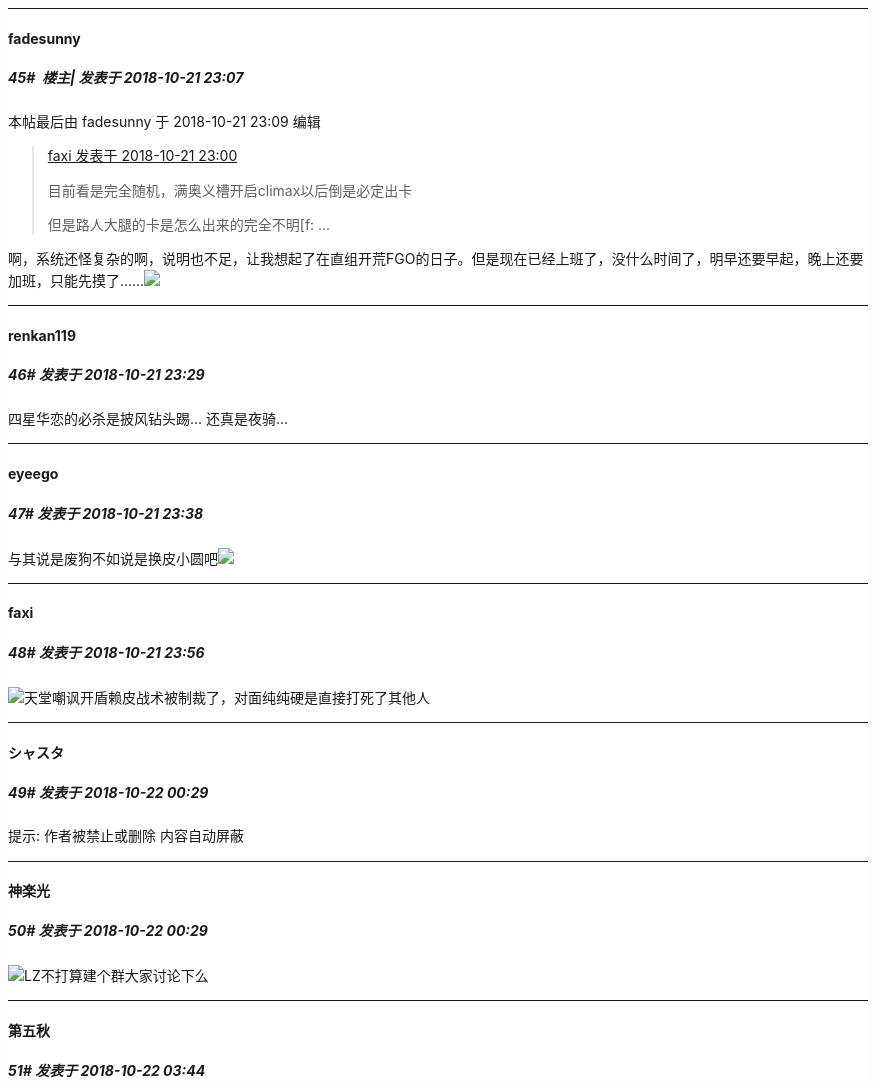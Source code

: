 *****

####  fadesunny  
##### 45#         楼主| 发表于 2018-10-21 23:07

 本帖最后由 fadesunny 于 2018-10-21 23:09 编辑 
<blockquote><a href="httphttps://bbs.saraba1st.com/2b/forum.php?mod=redirect&amp;goto=findpost&amp;pid=41337934&amp;ptid=1784201" target="_blank">faxi 发表于 2018-10-21 23:00</a>

目前看是完全随机，满奥义槽开启climax以后倒是必定出卡

但是路人大腿的卡是怎么出来的完全不明[f: ...</blockquote>
啊，系统还怪复杂的啊，说明也不足，让我想起了在直组开荒FGO的日子。但是现在已经上班了，没什么时间了，明早还要早起，晚上还要加班，只能先摸了……<img src="https://static.saraba1st.com/image/smiley/face2017/118.png" referrerpolicy="no-referrer">

*****

####  renkan119  
##### 46#       发表于 2018-10-21 23:29

四星华恋的必杀是披风钻头踢... 还真是夜骑...

*****

####  eyeego  
##### 47#       发表于 2018-10-21 23:38

与其说是废狗不如说是换皮小圆吧<img src="https://static.saraba1st.com/image/smiley/face2017/040.png" referrerpolicy="no-referrer">

*****

####  faxi  
##### 48#       发表于 2018-10-21 23:56

<img src="https://static.saraba1st.com/image/smiley/face2017/037.png" referrerpolicy="no-referrer">天堂嘲讽开盾赖皮战术被制裁了，对面纯纯硬是直接打死了其他人

*****

####  シャスタ  
##### 49#       发表于 2018-10-22 00:29

提示: 作者被禁止或删除 内容自动屏蔽

*****

####  神楽光  
##### 50#       发表于 2018-10-22 00:29

<img src="https://static.saraba1st.com/image/smiley/face2017/037.png" referrerpolicy="no-referrer">LZ不打算建个群大家讨论下么

*****

####  第五秋  
##### 51#       发表于 2018-10-22 03:44
